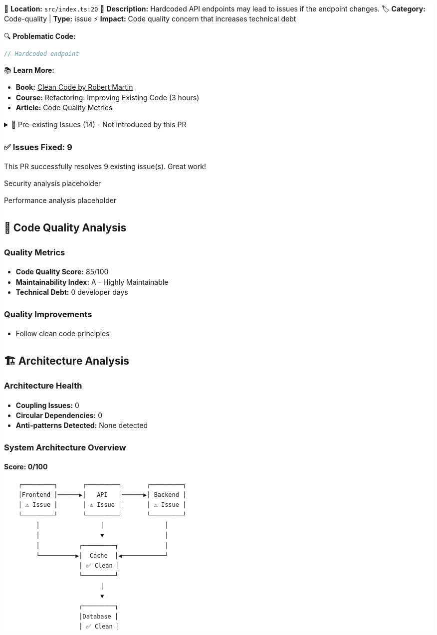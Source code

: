 📁 **Location:** `src/index.ts:20`
📝 **Description:** Hardcoded API endpoints may lead to issues if the endpoint changes.
🏷️ **Category:** Code-quality | **Type:** issue
⚡ **Impact:** Code quality concern that increases technical debt

🔍 **Problematic Code:**
```typescript
// Hardcoded endpoint
```

📚 **Learn More:**
- **Book:** [Clean Code by Robert Martin](https://www.amazon.com/Clean-Code-Handbook-Software-Craftsmanship/dp/0132350882)
- **Course:** [Refactoring: Improving Existing Code](https://refactoring.guru/refactoring/course) (3 hours)
- **Article:** [Code Quality Metrics](https://www.sonarsource.com/learn/code-quality-metrics/)

<details><summary>📌 Pre-existing Issues (14) - Not introduced by this PR</summary></details>

### ✅ Issues Fixed: 9
This PR successfully resolves 9 existing issue(s). Great work!



Security analysis placeholder

Performance analysis placeholder

## 💎 Code Quality Analysis

### Quality Metrics
- **Code Quality Score:** 85/100
- **Maintainability Index:** A - Highly Maintainable
- **Technical Debt:** 0 developer days

### Quality Improvements
- Follow clean code principles


## 🏗️ Architecture Analysis

### Architecture Health
- **Coupling Issues:** 0
- **Circular Dependencies:** 0
- **Anti-patterns Detected:** None detected

### System Architecture Overview

**Score: 0/100**

```
    ┌─────────┐       ┌─────────┐       ┌─────────┐
    │Frontend │──────▶│   API   │──────▶│ Backend │
    │ ⚠️ Issue │       │ ⚠️ Issue │       │ ⚠️ Issue │
    └─────────┘       └─────────┘       └─────────┘
         │                 │                 │
         │                 ▼                 │
         │           ┌─────────┐             │
         └──────────▶│  Cache  │◀────────────┘
                     │ ✅ Clean │
                     └─────────┘
                           │
                           ▼
                     ┌─────────┐
                     │Database │
                     │ ✅ Clean │
```